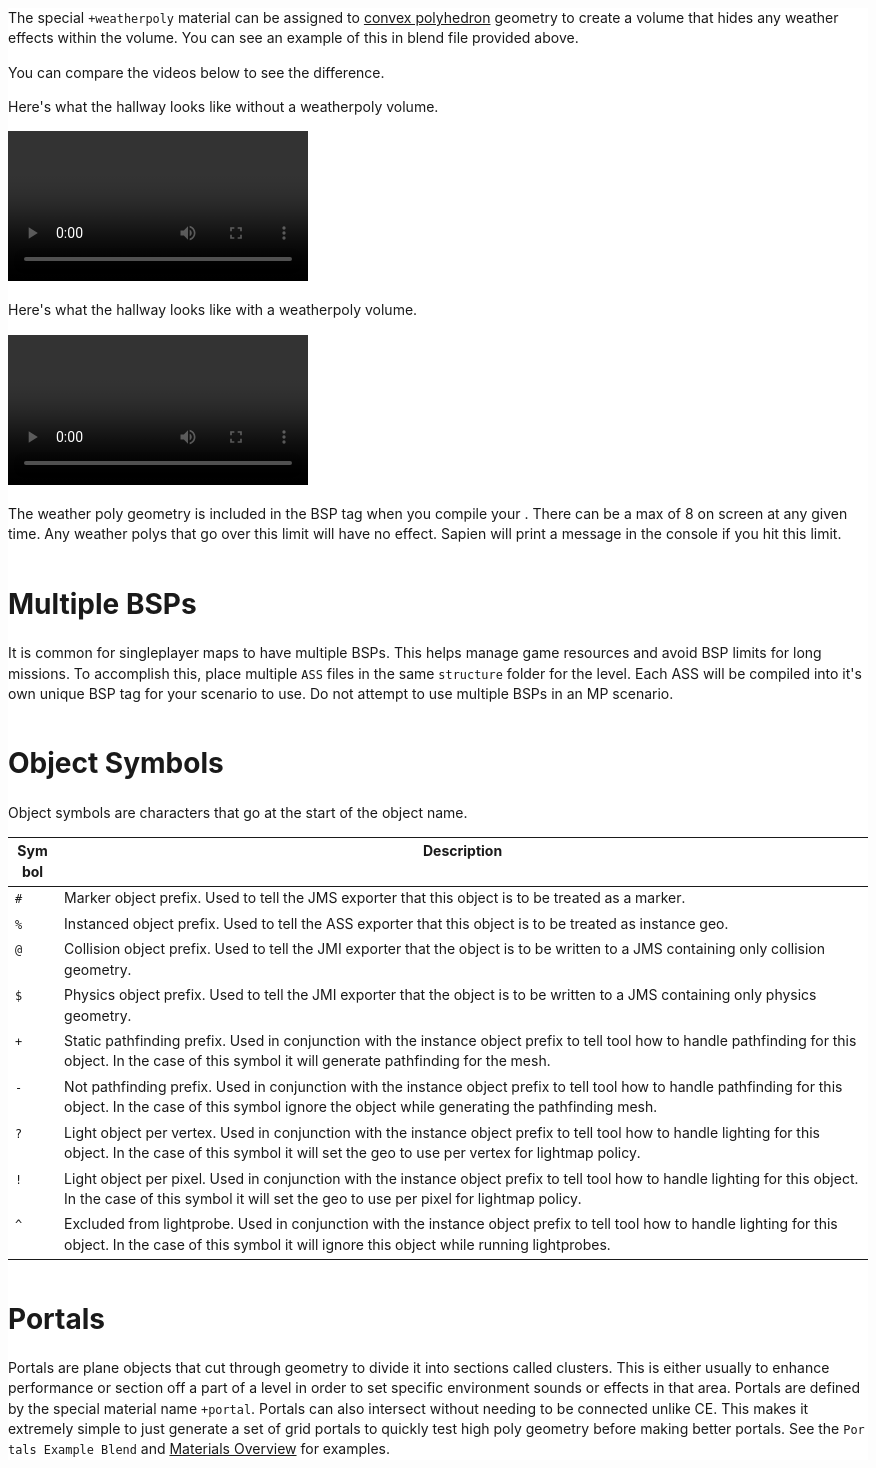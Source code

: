 The special `+weatherpoly` material can be assigned to [convex polyhedron][wiki-polyhedron] geometry to create a volume that hides any weather effects within the volume. You can see an example of this in blend file provided above.

You can compare the videos below to see the difference.

Here's what the hallway looks like without a weatherpoly volume.

![](A.mp4)

Here's what the hallway looks like with a weatherpoly volume.

![](B.mp4)

The weather poly geometry is included in the BSP tag when you compile your [](~ASS). There can be a max of 8 on screen at any given time. Any weather polys that go over this limit will have no effect. Sapien will print a message in the console if you hit this limit.

# Multiple BSPs
It is common for singleplayer maps to have multiple BSPs. This helps manage game resources and avoid BSP limits for long missions. To accomplish this, place multiple `ASS` files in the same `structure` folder for the level. Each ASS will be compiled into it's own unique BSP tag for your scenario to use. Do not attempt to use multiple BSPs in an MP scenario.

# Object Symbols
Object symbols are characters that go at the start of the object name.

| Symbol | Description
|------- | -----------------------------------------------------------------------------------------------------------------------------------------------------------------------------------------------------------------------
| `#`    | Marker object prefix. Used to tell the JMS exporter that this object is to be treated as a marker.
| `%`    | Instanced object prefix. Used to tell the ASS exporter that this object is to be treated as instance geo.
| `@`    | Collision object prefix. Used to tell the JMI exporter that the object is to be written to a JMS containing only collision geometry.
| `$`    | Physics object prefix. Used to tell the JMI exporter that the object is to be written to a JMS containing only physics geometry.
| `+`    | Static pathfinding prefix. Used in conjunction with the instance object prefix to tell tool how to handle pathfinding for this object. In the case of this symbol it will generate pathfinding for the mesh.
| `-`    | Not pathfinding prefix. Used in conjunction with the instance object prefix to tell tool how to handle pathfinding for this object. In the case of this symbol ignore the object while generating the pathfinding mesh.
| `?`    | Light object per vertex. Used in conjunction with the instance object prefix to tell tool how to handle lighting for this object. In the case of this symbol it will set the geo to use per vertex for lightmap policy.
| `!`    | Light object per pixel. Used in conjunction with the instance object prefix to tell tool how to handle lighting for this object. In the case of this symbol it will set the geo to use per pixel for lightmap policy.
| `^`    | Excluded from lightprobe. Used in conjunction with the instance object prefix to tell tool how to handle lighting for this object. In the case of this symbol it will ignore this object while running lightprobes.

# Portals
Portals are plane objects that cut through geometry to divide it into sections called clusters. This is either usually to enhance performance or section off a part of a level in order to set specific environment sounds or effects in that area. Portals are defined by the special material name `+portal`. Portals can also intersect without needing to be connected unlike CE. This makes it extremely simple to just generate a set of grid portals to quickly test high poly geometry before making better portals. See the `Portals Example Blend` and [Materials Overview](~materials) for examples.


[wiki-polyhedron]: https://en.wikipedia.org/wiki/Convex_polytope